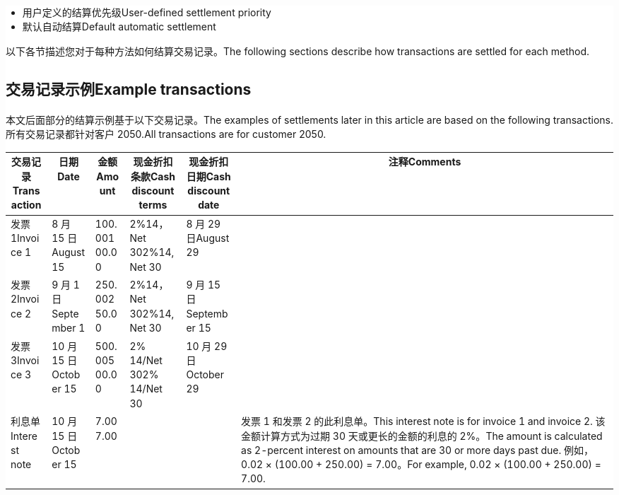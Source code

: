-   <span data-ttu-id="b0a75-113">用户定义的结算优先级</span><span class="sxs-lookup"><span data-stu-id="b0a75-113">User-defined settlement priority</span></span>
-   <span data-ttu-id="b0a75-114">默认自动结算</span><span class="sxs-lookup"><span data-stu-id="b0a75-114">Default automatic settlement</span></span>

<span data-ttu-id="b0a75-115">以下各节描述您对于每种方法如何结算交易记录。</span><span class="sxs-lookup"><span data-stu-id="b0a75-115">The following sections describe how transactions are settled for each method.</span></span>

## <a name="example-transactions"></a><span data-ttu-id="b0a75-116">交易记录示例</span><span class="sxs-lookup"><span data-stu-id="b0a75-116">Example transactions</span></span>
<span data-ttu-id="b0a75-117">本文后面部分的结算示例基于以下交易记录。</span><span class="sxs-lookup"><span data-stu-id="b0a75-117">The examples of settlements later in this article are based on the following transactions.</span></span> <span data-ttu-id="b0a75-118">所有交易记录都针对客户 2050.</span><span class="sxs-lookup"><span data-stu-id="b0a75-118">All transactions are for customer 2050.</span></span>

| <span data-ttu-id="b0a75-119">交易记录</span><span class="sxs-lookup"><span data-stu-id="b0a75-119">Transaction</span></span>   | <span data-ttu-id="b0a75-120">日期</span><span class="sxs-lookup"><span data-stu-id="b0a75-120">Date</span></span>        | <span data-ttu-id="b0a75-121">金额</span><span class="sxs-lookup"><span data-stu-id="b0a75-121">Amount</span></span> | <span data-ttu-id="b0a75-122">现金折扣条款</span><span class="sxs-lookup"><span data-stu-id="b0a75-122">Cash discount terms</span></span> | <span data-ttu-id="b0a75-123">现金折扣日期</span><span class="sxs-lookup"><span data-stu-id="b0a75-123">Cash discount date</span></span> | <span data-ttu-id="b0a75-124">注释</span><span class="sxs-lookup"><span data-stu-id="b0a75-124">Comments</span></span>                                                                                                                                                                                      |
|---------------|-------------|--------|---------------------|--------------------|-----------------------------------------------------------------------------------------------------------------------------------------------------------------------------------------------|
| <span data-ttu-id="b0a75-125">发票 1</span><span class="sxs-lookup"><span data-stu-id="b0a75-125">Invoice 1</span></span>     | <span data-ttu-id="b0a75-126">8 月 15 日</span><span class="sxs-lookup"><span data-stu-id="b0a75-126">August 15</span></span>   | <span data-ttu-id="b0a75-127">100.00</span><span class="sxs-lookup"><span data-stu-id="b0a75-127">100.00</span></span> | <span data-ttu-id="b0a75-128">2%14，Net 30</span><span class="sxs-lookup"><span data-stu-id="b0a75-128">2%14, Net 30</span></span>        | <span data-ttu-id="b0a75-129">8 月 29 日</span><span class="sxs-lookup"><span data-stu-id="b0a75-129">August 29</span></span>          |                                                                                                                                                                                               |
| <span data-ttu-id="b0a75-130">发票 2</span><span class="sxs-lookup"><span data-stu-id="b0a75-130">Invoice 2</span></span>     | <span data-ttu-id="b0a75-131">9 月 1 日</span><span class="sxs-lookup"><span data-stu-id="b0a75-131">September 1</span></span> | <span data-ttu-id="b0a75-132">250.00</span><span class="sxs-lookup"><span data-stu-id="b0a75-132">250.00</span></span> | <span data-ttu-id="b0a75-133">2%14，Net 30</span><span class="sxs-lookup"><span data-stu-id="b0a75-133">2%14, Net 30</span></span>        | <span data-ttu-id="b0a75-134">9 月 15 日</span><span class="sxs-lookup"><span data-stu-id="b0a75-134">September 15</span></span>       |                                                                                                                                                                                               |
| <span data-ttu-id="b0a75-135">发票 3</span><span class="sxs-lookup"><span data-stu-id="b0a75-135">Invoice 3</span></span>     | <span data-ttu-id="b0a75-136">10 月 15 日</span><span class="sxs-lookup"><span data-stu-id="b0a75-136">October 15</span></span>  | <span data-ttu-id="b0a75-137">500.00</span><span class="sxs-lookup"><span data-stu-id="b0a75-137">500.00</span></span> | <span data-ttu-id="b0a75-138">2% 14/Net 30</span><span class="sxs-lookup"><span data-stu-id="b0a75-138">2% 14/Net 30</span></span>        | <span data-ttu-id="b0a75-139">10 月 29 日</span><span class="sxs-lookup"><span data-stu-id="b0a75-139">October 29</span></span>         |                                                                                                                                                                                               |
| <span data-ttu-id="b0a75-140">利息单</span><span class="sxs-lookup"><span data-stu-id="b0a75-140">Interest note</span></span> | <span data-ttu-id="b0a75-141">10 月 15 日</span><span class="sxs-lookup"><span data-stu-id="b0a75-141">October 15</span></span>  | <span data-ttu-id="b0a75-142">7.00</span><span class="sxs-lookup"><span data-stu-id="b0a75-142">7.00</span></span>   |                     |                    | <span data-ttu-id="b0a75-143">发票 1 和发票 2 的此利息单。</span><span class="sxs-lookup"><span data-stu-id="b0a75-143">This interest note is for invoice 1 and invoice 2.</span></span> <span data-ttu-id="b0a75-144">该金额计算方式为过期 30 天或更长的金额的利息的 2%。</span><span class="sxs-lookup"><span data-stu-id="b0a75-144">The amount is calculated as 2-percent interest on amounts that are 30 or more days past due.</span></span> <span data-ttu-id="b0a75-145">例如，0.02 × (100.00 + 250.00) = 7.00。</span><span class="sxs-lookup"><span data-stu-id="b0a75-145">For example, 0.02 × (100.00 + 250.00) = 7.00.</span></span> |
